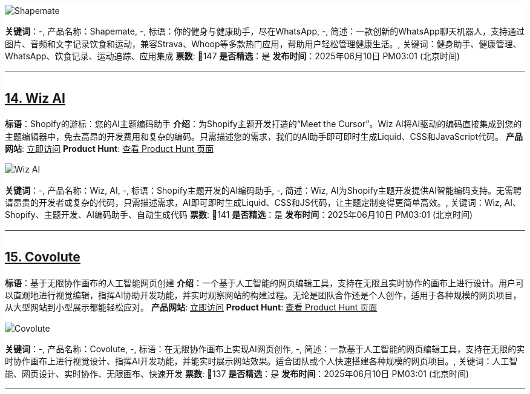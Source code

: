 ![Shapemate]()

**关键词**：-, 产品名称：Shapemate, -, 标语：你的健身与健康助手，尽在WhatsApp, -, 简述：一款创新的WhatsApp聊天机器人，支持通过图片、音频和文字记录饮食和运动，兼容Strava、Whoop等多款热门应用，帮助用户轻松管理健康生活。, 关键词：健身助手、健康管理、WhatsApp、饮食记录、运动追踪、应用集成
**票数**: 🔺147
**是否精选**：是
**发布时间**：2025年06月10日 PM03:01 (北京时间)

---

## [14. Wiz AI](https://www.producthunt.com/posts/wiz-ai?utm_campaign=producthunt-api&utm_medium=api-v2&utm_source=Application%3A+nextauth+%28ID%3A+151633%29)
**标语**：Shopify的游标：您的AI主题编码助手
**介绍**：为Shopify主题开发打造的“Meet the Cursor”。Wiz AI将AI驱动的编码直接集成到您的主题编辑器中，免去高昂的开发费用和复杂的编码。只需描述您的需求，我们的AI助手即可即时生成Liquid、CSS和JavaScript代码。
**产品网站**: [立即访问](https://www.producthunt.com/r/L3TCEY2CVKMIQO?utm_campaign=producthunt-api&utm_medium=api-v2&utm_source=Application%3A+nextauth+%28ID%3A+151633%29)
**Product Hunt**: [查看 Product Hunt 页面](https://www.producthunt.com/posts/wiz-ai?utm_campaign=producthunt-api&utm_medium=api-v2&utm_source=Application%3A+nextauth+%28ID%3A+151633%29)

![Wiz AI]()

**关键词**：-, 产品名称：Wiz, AI, -, 标语：Shopify主题开发的AI编码助手, -, 简述：Wiz, AI为Shopify主题开发提供AI智能编码支持。无需聘请昂贵的开发者或复杂的代码，只需描述需求，AI即可即时生成Liquid、CSS和JS代码，让主题定制变得更简单高效。, 关键词：Wiz, AI、Shopify、主题开发、AI编码助手、自动生成代码
**票数**: 🔺141
**是否精选**：是
**发布时间**：2025年06月10日 PM03:01 (北京时间)

---

## [15. Covolute](https://www.producthunt.com/posts/covolute?utm_campaign=producthunt-api&utm_medium=api-v2&utm_source=Application%3A+nextauth+%28ID%3A+151633%29)
**标语**：基于无限协作画布的人工智能网页创建
**介绍**：一个基于人工智能的网页编辑工具，支持在无限且实时协作的画布上进行设计。用户可以直观地进行视觉编辑，指挥AI协助开发功能，并实时观察网站的构建过程。无论是团队合作还是个人创作，适用于各种规模的网页项目，从大型网站到小型展示都能轻松应对。
**产品网站**: [立即访问](https://www.producthunt.com/r/Q66AVBURG6OMIC?utm_campaign=producthunt-api&utm_medium=api-v2&utm_source=Application%3A+nextauth+%28ID%3A+151633%29)
**Product Hunt**: [查看 Product Hunt 页面](https://www.producthunt.com/posts/covolute?utm_campaign=producthunt-api&utm_medium=api-v2&utm_source=Application%3A+nextauth+%28ID%3A+151633%29)

![Covolute]()

**关键词**：-, 产品名称：Covolute, -, 标语：在无限协作画布上实现AI网页创作, -, 简述：一款基于人工智能的网页编辑工具，支持在无限的实时协作画布上进行视觉设计、指挥AI开发功能，并能实时展示网站效果。适合团队或个人快速搭建各种规模的网页项目。, 关键词：人工智能、网页设计、实时协作、无限画布、快速开发
**票数**: 🔺137
**是否精选**：是
**发布时间**：2025年06月10日 PM03:01 (北京时间)

---
